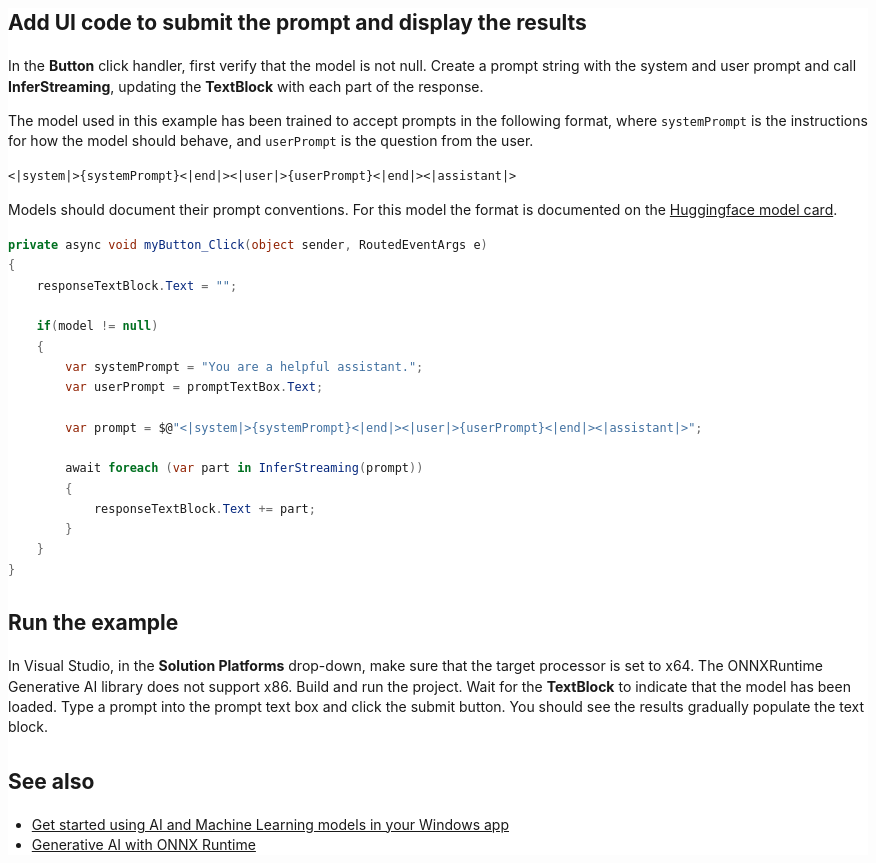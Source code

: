 ## Add UI code to submit the prompt and display the results

In the **Button** click handler, first verify that the model is not null. Create a prompt string with the system and user prompt and call **InferStreaming**, updating the **TextBlock** with each part of the response. 

The model used in this example has been trained to accept prompts in the following format, where `systemPrompt` is the instructions for how the model should behave, and `userPrompt` is the question from the user.

`<|system|>{systemPrompt}<|end|><|user|>{userPrompt}<|end|><|assistant|>`

Models should document their prompt conventions. For this model the format is documented on the [Huggingface model card](https://huggingface.co/microsoft/Phi-3-mini-4k-instruct-onnx).

```csharp
private async void myButton_Click(object sender, RoutedEventArgs e)
{
    responseTextBlock.Text = "";

    if(model != null)
    {
        var systemPrompt = "You are a helpful assistant.";
        var userPrompt = promptTextBox.Text;

        var prompt = $@"<|system|>{systemPrompt}<|end|><|user|>{userPrompt}<|end|><|assistant|>";
        
        await foreach (var part in InferStreaming(prompt))
        {
            responseTextBlock.Text += part;
        }
    }
}
```

## Run the example

In Visual Studio, in the **Solution Platforms** drop-down, make sure that the target processor is set to x64. The ONNXRuntime Generative AI library does not support x86. Build and run the project. Wait for the **TextBlock** to indicate that the model has been loaded. Type a prompt into the prompt text box and click the submit button. You should see the results gradually populate the text block.



## See also

- [Get started using AI and Machine Learning models in your Windows app](../models.md)
- [Generative AI with ONNX Runtime](https://onnxruntime.ai/docs/genai/)
